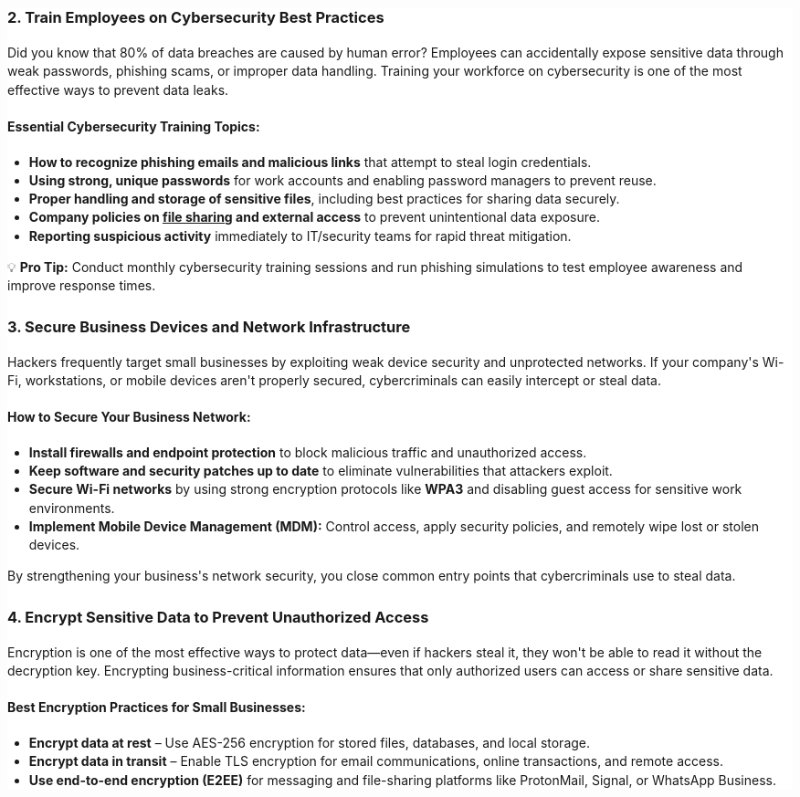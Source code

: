 ### 2. Train Employees on Cybersecurity Best Practices

Did you know that 80% of data breaches are caused by human error? Employees can accidentally expose sensitive data through weak passwords, phishing scams, or improper data handling. Training your workforce on cybersecurity is one of the most effective ways to prevent data leaks.

#### Essential Cybersecurity Training Topics:

- **How to recognize phishing emails and malicious links** that attempt to steal login credentials.
- **Using strong, unique passwords** for work accounts and enabling password managers to prevent reuse.
- **Proper handling and storage of sensitive files**, including best practices for sharing data securely.
- **Company policies on [file sharing](/blog/file-collaboration-tools/) and external access** to prevent unintentional data exposure.
- **Reporting suspicious activity** immediately to IT/security teams for rapid threat mitigation.

💡 **Pro Tip:** Conduct monthly cybersecurity training sessions and run phishing simulations to test employee awareness and improve response times.

### 3. Secure Business Devices and Network Infrastructure

Hackers frequently target small businesses by exploiting weak device security and unprotected networks. If your company's Wi-Fi, workstations, or mobile devices aren't properly secured, cybercriminals can easily intercept or steal data.

#### How to Secure Your Business Network:

- **Install firewalls and endpoint protection** to block malicious traffic and unauthorized access.
- **Keep software and security patches up to date** to eliminate vulnerabilities that attackers exploit.
- **Secure Wi-Fi networks** by using strong encryption protocols like **WPA3** and disabling guest access for sensitive work environments.
- **Implement Mobile Device Management (MDM):** Control access, apply security policies, and remotely wipe lost or stolen devices.

By strengthening your business's network security, you close common entry points that cybercriminals use to steal data.

### 4. Encrypt Sensitive Data to Prevent Unauthorized Access

Encryption is one of the most effective ways to protect data—even if hackers steal it, they won't be able to read it without the decryption key. Encrypting business-critical information ensures that only authorized users can access or share sensitive data.

#### Best Encryption Practices for Small Businesses:

- **Encrypt data at rest** – Use AES-256 encryption for stored files, databases, and local storage.
- **Encrypt data in transit** – Enable TLS encryption for email communications, online transactions, and remote access.
- **Use end-to-end encryption (E2EE)** for messaging and file-sharing platforms like ProtonMail, Signal, or WhatsApp Business.

